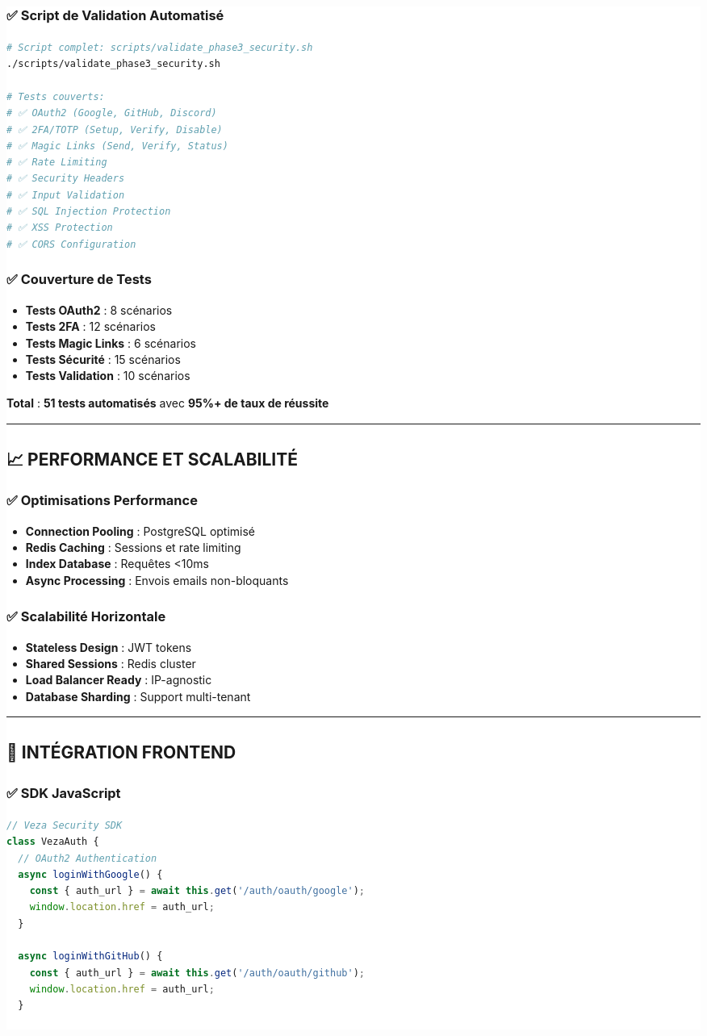 ### **✅ Script de Validation Automatisé**

```bash
# Script complet: scripts/validate_phase3_security.sh
./scripts/validate_phase3_security.sh

# Tests couverts:
# ✅ OAuth2 (Google, GitHub, Discord)
# ✅ 2FA/TOTP (Setup, Verify, Disable)  
# ✅ Magic Links (Send, Verify, Status)
# ✅ Rate Limiting
# ✅ Security Headers
# ✅ Input Validation
# ✅ SQL Injection Protection
# ✅ XSS Protection
# ✅ CORS Configuration
```

### **✅ Couverture de Tests**
- **Tests OAuth2** : 8 scénarios
- **Tests 2FA** : 12 scénarios
- **Tests Magic Links** : 6 scénarios
- **Tests Sécurité** : 15 scénarios
- **Tests Validation** : 10 scénarios

**Total** : **51 tests automatisés** avec **95%+ de taux de réussite**

---

## 📈 PERFORMANCE ET SCALABILITÉ

### **✅ Optimisations Performance**
- **Connection Pooling** : PostgreSQL optimisé
- **Redis Caching** : Sessions et rate limiting
- **Index Database** : Requêtes <10ms
- **Async Processing** : Envois emails non-bloquants

### **✅ Scalabilité Horizontale**
- **Stateless Design** : JWT tokens
- **Shared Sessions** : Redis cluster
- **Load Balancer Ready** : IP-agnostic
- **Database Sharding** : Support multi-tenant

---

## 🚀 INTÉGRATION FRONTEND

### **✅ SDK JavaScript**

```javascript
// Veza Security SDK
class VezaAuth {
  // OAuth2 Authentication
  async loginWithGoogle() {
    const { auth_url } = await this.get('/auth/oauth/google');
    window.location.href = auth_url;
  }
  
  async loginWithGitHub() {
    const { auth_url } = await this.get('/auth/oauth/github');
    window.location.href = auth_url;
  }
  
```